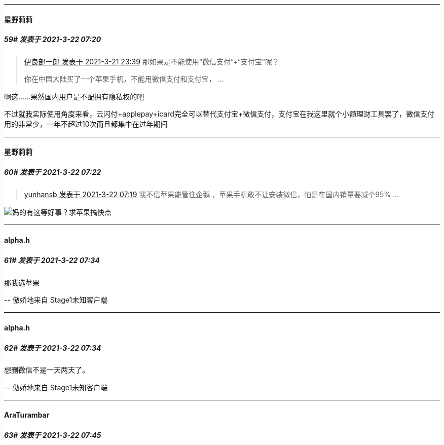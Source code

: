 
-----

####  星野莉莉  
##### 59#       发表于 2021-3-22 07:20


<blockquote><a href="httphttps://bbs.saraba1st.com/2b/forum.php?mod=redirect&amp;goto=findpost&amp;pid=50695090&amp;ptid=1994273" target="_blank">伊良部一郎 发表于 2021-3-21 23:39</a>
那如果是不能使用“微信支付”+“支付宝”呢？


你在中国大陆买了一个苹果手机，不能用微信支付和支付宝， ...</blockquote>
啊这……果然国内用户是不配拥有隐私权的吧


不过就我实际使用角度来看，云闪付+applepay+icard完全可以替代支付宝+微信支付，支付宝在我这里就个小额理财工具罢了，微信支付用的非常少，一年不超过10次而且都集中在过年期间


-----

####  星野莉莉  
##### 60#       发表于 2021-3-22 07:22


<blockquote><a href="httphttps://bbs.saraba1st.com/2b/forum.php?mod=redirect&amp;goto=findpost&amp;pid=50696149&amp;ptid=1994273" target="_blank">yunhansb 发表于 2021-3-22 07:19</a>
我不信苹果能管住企鹅 ，苹果手机敢不让安装微信，怕是在国内销量要减个95% ...</blockquote>
<img src="https://static.saraba1st.com/image/smiley/face2017/066.png" referrerpolicy="no-referrer">妈的有这等好事？求苹果搞快点


-----

####  alpha.h  
##### 61#       发表于 2021-3-22 07:34


那我选苹果

 -- 傲娇地来自 Stage1未知客户端


-----

####  alpha.h  
##### 62#       发表于 2021-3-22 07:34


想删微信不是一天两天了。

 -- 傲娇地来自 Stage1未知客户端


-----

####  AraTurambar  
##### 63#       发表于 2021-3-22 07:45

